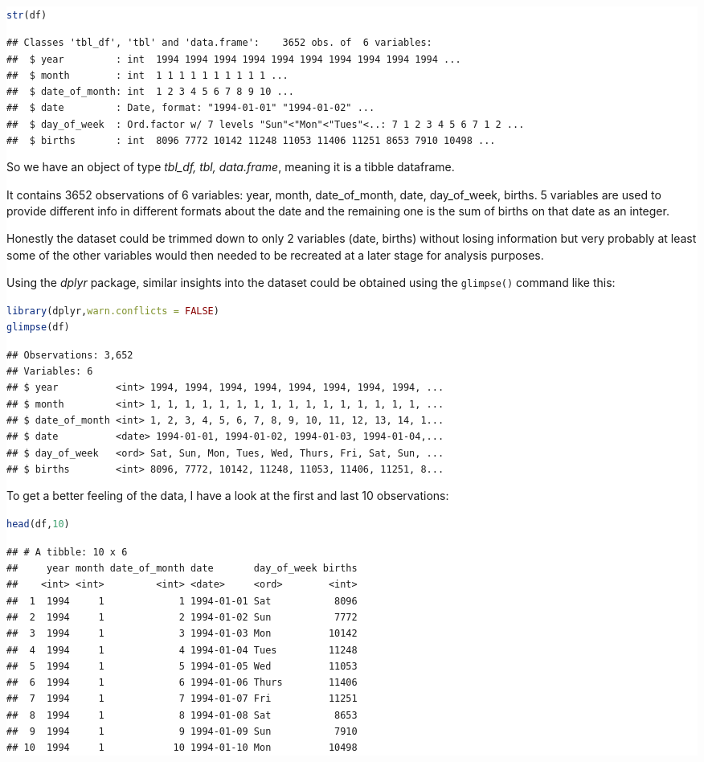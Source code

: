 
```r
str(df)
```

```
## Classes 'tbl_df', 'tbl' and 'data.frame':	3652 obs. of  6 variables:
##  $ year         : int  1994 1994 1994 1994 1994 1994 1994 1994 1994 1994 ...
##  $ month        : int  1 1 1 1 1 1 1 1 1 1 ...
##  $ date_of_month: int  1 2 3 4 5 6 7 8 9 10 ...
##  $ date         : Date, format: "1994-01-01" "1994-01-02" ...
##  $ day_of_week  : Ord.factor w/ 7 levels "Sun"<"Mon"<"Tues"<..: 7 1 2 3 4 5 6 7 1 2 ...
##  $ births       : int  8096 7772 10142 11248 11053 11406 11251 8653 7910 10498 ...
```

So we have an object of type *tbl_df, tbl, data.frame*, meaning it is a tibble dataframe.

It contains 3652 observations of 6 variables: year, month, date_of_month, date, day_of_week, births.
5 variables are used to provide different info in different formats about the date and the remaining one is the sum of births on that date as an integer.

Honestly the dataset could be trimmed down to only 2 variables (date, births) without losing information but very probably at least some of the other variables would then needed to be recreated at a later stage for analysis purposes.

Using the *dplyr* package, similar insights into the dataset could be obtained using the `glimpse()` command like this:


```r
library(dplyr,warn.conflicts = FALSE)
glimpse(df)
```

```
## Observations: 3,652
## Variables: 6
## $ year          <int> 1994, 1994, 1994, 1994, 1994, 1994, 1994, 1994, ...
## $ month         <int> 1, 1, 1, 1, 1, 1, 1, 1, 1, 1, 1, 1, 1, 1, 1, 1, ...
## $ date_of_month <int> 1, 2, 3, 4, 5, 6, 7, 8, 9, 10, 11, 12, 13, 14, 1...
## $ date          <date> 1994-01-01, 1994-01-02, 1994-01-03, 1994-01-04,...
## $ day_of_week   <ord> Sat, Sun, Mon, Tues, Wed, Thurs, Fri, Sat, Sun, ...
## $ births        <int> 8096, 7772, 10142, 11248, 11053, 11406, 11251, 8...
```

To get a better feeling of the data, I have a look at the first and last 10 observations:


```r
head(df,10)
```

```
## # A tibble: 10 x 6
##     year month date_of_month date       day_of_week births
##    <int> <int>         <int> <date>     <ord>        <int>
##  1  1994     1             1 1994-01-01 Sat           8096
##  2  1994     1             2 1994-01-02 Sun           7772
##  3  1994     1             3 1994-01-03 Mon          10142
##  4  1994     1             4 1994-01-04 Tues         11248
##  5  1994     1             5 1994-01-05 Wed          11053
##  6  1994     1             6 1994-01-06 Thurs        11406
##  7  1994     1             7 1994-01-07 Fri          11251
##  8  1994     1             8 1994-01-08 Sat           8653
##  9  1994     1             9 1994-01-09 Sun           7910
## 10  1994     1            10 1994-01-10 Mon          10498
```
